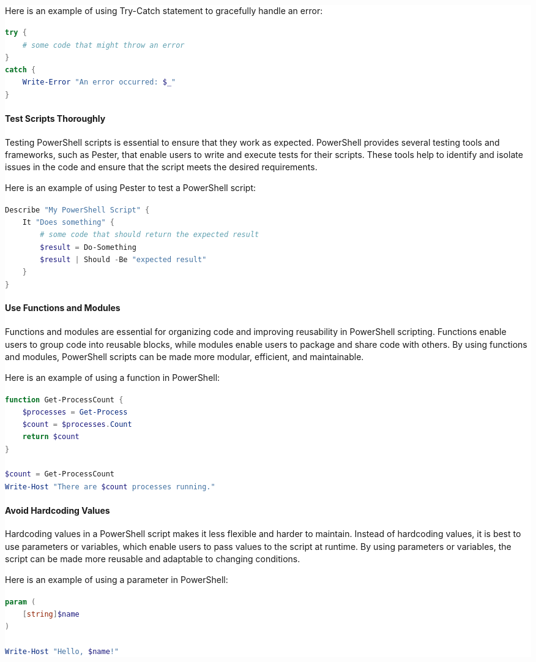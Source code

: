 Here is an example of using Try-Catch statement to gracefully handle an error:
```powershell
try {
    # some code that might throw an error
}
catch {
    Write-Error "An error occurred: $_"
}
```

#### Test Scripts Thoroughly

Testing PowerShell scripts is essential to ensure that they work as expected. PowerShell provides several testing tools and frameworks, such as Pester, that enable users to write and execute tests for their scripts. These tools help to identify and isolate issues in the code and ensure that the script meets the desired requirements.

Here is an example of using Pester to test a PowerShell script:
```powershell
Describe "My PowerShell Script" {
    It "Does something" {
        # some code that should return the expected result
        $result = Do-Something
        $result | Should -Be "expected result"
    }
}
```

#### Use Functions and Modules
Functions and modules are essential for organizing code and improving reusability in PowerShell scripting. Functions enable users to group code into reusable blocks, while modules enable users to package and share code with others. By using functions and modules, PowerShell scripts can be made more modular, efficient, and maintainable.

Here is an example of using a function in PowerShell:
```powershell
function Get-ProcessCount {
    $processes = Get-Process
    $count = $processes.Count
    return $count
}

$count = Get-ProcessCount
Write-Host "There are $count processes running."
```

#### Avoid Hardcoding Values
Hardcoding values in a PowerShell script makes it less flexible and harder to maintain. Instead of hardcoding values, it is best to use parameters or variables, which enable users to pass values to the script at runtime. By using parameters or variables, the script can be made more reusable and adaptable to changing conditions.

Here is an example of using a parameter in PowerShell:
```powershell
param (
    [string]$name
)

Write-Host "Hello, $name!"
```
